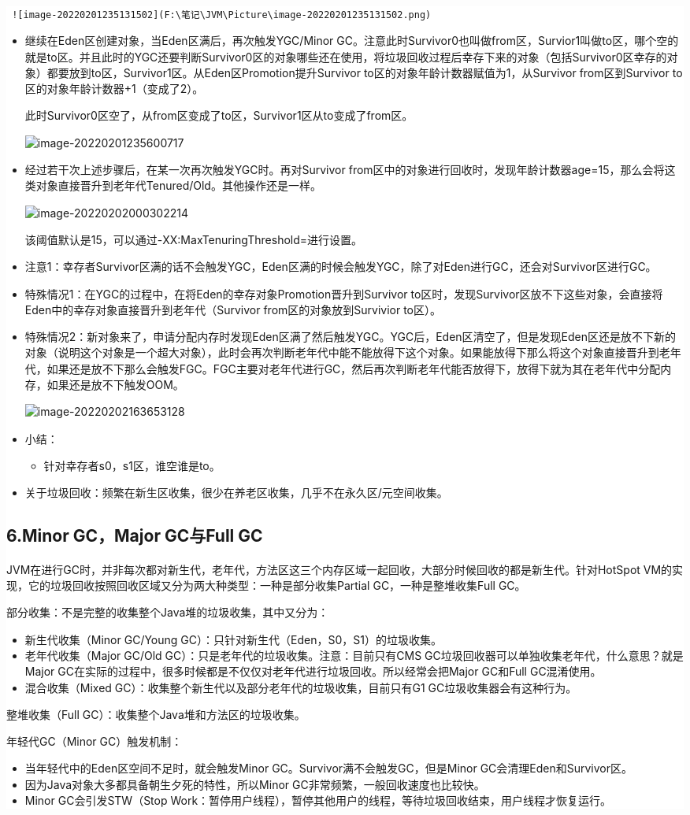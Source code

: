      ![image-20220201235131502](F:\笔记\JVM\Picture\image-20220201235131502.png)

   - 继续在Eden区创建对象，当Eden区满后，再次触发YGC/Minor GC。注意此时Survivor0也叫做from区，Survior1叫做to区，哪个空的就是to区。并且此时的YGC还要判断Survivor0区的对象哪些还在使用，将垃圾回收过程后幸存下来的对象（包括Survivor0区幸存的对象）都要放到to区，Survivor1区。从Eden区Promotion提升Survivor to区的对象年龄计数器赋值为1，从Survivor from区到Survivor to区的对象年龄计数器+1（变成了2）。

     此时Survivor0区空了，从from区变成了to区，Survivor1区从to变成了from区。

     ![image-20220201235600717](F:\笔记\JVM\Picture\image-20220201235600717.png)

   - 经过若干次上述步骤后，在某一次再次触发YGC时。再对Survivor from区中的对象进行回收时，发现年龄计数器age=15，那么会将这类对象直接晋升到老年代Tenured/Old。其他操作还是一样。

     ![image-20220202000302214](F:\笔记\JVM\Picture\image-20220202000302214.png)

     该阈值默认是15，可以通过-XX:MaxTenuringThreshold=<N>进行设置。

   - 注意1：幸存者Survivor区满的话不会触发YGC，Eden区满的时候会触发YGC，除了对Eden进行GC，还会对Survivor区进行GC。

   - 特殊情况1：在YGC的过程中，在将Eden的幸存对象Promotion晋升到Survivor to区时，发现Survivor区放不下这些对象，会直接将Eden中的幸存对象直接晋升到老年代（Survivor from区的对象放到Survivior to区）。

   - 特殊情况2：新对象来了，申请分配内存时发现Eden区满了然后触发YGC。YGC后，Eden区清空了，但是发现Eden区还是放不下新的对象（说明这个对象是一个超大对象），此时会再次判断老年代中能不能放得下这个对象。如果能放得下那么将这个对象直接晋升到老年代，如果还是放不下那么会触发FGC。FGC主要对老年代进行GC，然后再次判断老年代能否放得下，放得下就为其在老年代中分配内存，如果还是放不下触发OOM。

     ![image-20220202163653128](F:\笔记\JVM\Picture\image-20220202163653128.png)
   
   - 小结：
   
     - 针对幸存者s0，s1区，谁空谁是to。
     
   - 关于垃圾回收：频繁在新生区收集，很少在养老区收集，几乎不在永久区/元空间收集。
     
     
## 6.Minor GC，Major GC与Full GC

JVM在进行GC时，并非每次都对新生代，老年代，方法区这三个内存区域一起回收，大部分时候回收的都是新生代。针对HotSpot VM的实现，它的垃圾回收按照回收区域又分为两大种类型：一种是部分收集Partial GC，一种是整堆收集Full GC。

部分收集：不是完整的收集整个Java堆的垃圾收集，其中又分为：

- 新生代收集（Minor GC/Young GC）：只针对新生代（Eden，S0，S1）的垃圾收集。
- 老年代收集（Major GC/Old GC）：只是老年代的垃圾收集。注意：目前只有CMS GC垃圾回收器可以单独收集老年代，什么意思？就是Major GC在实际的过程中，很多时候都是不仅仅对老年代进行垃圾回收。所以经常会把Major GC和Full GC混淆使用。
- 混合收集（Mixed GC）：收集整个新生代以及部分老年代的垃圾收集，目前只有G1 GC垃圾收集器会有这种行为。

整堆收集（Full GC）：收集整个Java堆和方法区的垃圾收集。



年轻代GC（Minor GC）触发机制：

- 当年轻代中的Eden区空间不足时，就会触发Minor GC。Survivor满不会触发GC，但是Minor GC会清理Eden和Survivor区。
- 因为Java对象大多都具备朝生夕死的特性，所以Minor GC非常频繁，一般回收速度也比较快。
- Minor GC会引发STW（Stop Work：暂停用户线程），暂停其他用户的线程，等待垃圾回收结束，用户线程才恢复运行。


